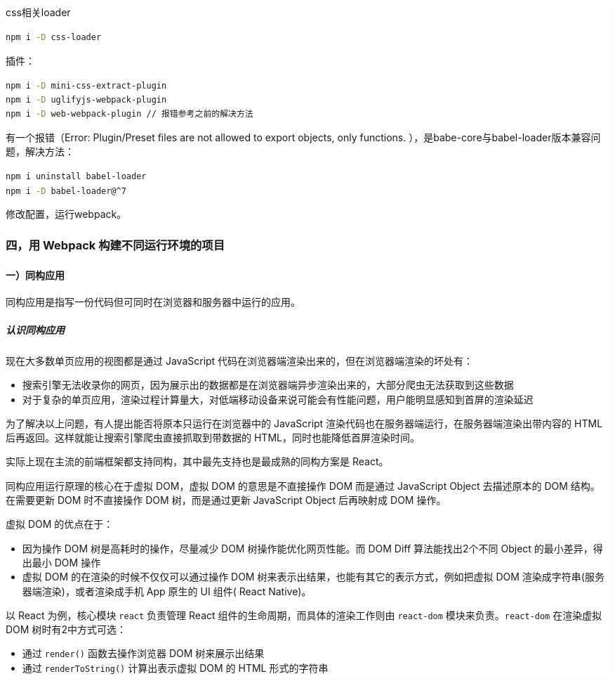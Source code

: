 css相关loader

```bash
npm i -D css-loader
```

插件：

```bash
npm i -D mini-css-extract-plugin
npm i -D uglifyjs-webpack-plugin
npm i -D web-webpack-plugin // 报错参考之前的解决方法
```

有一个报错（Error: Plugin/Preset files are not allowed to export objects, only functions. ），是babe-core与babel-loader版本兼容问题，解决方法：

```bash
npm i uninstall babel-loader
npm i -D babel-loader@^7
```

修改配置，运行webpack。







### 四，用 Webpack 构建不同运行环境的项目

#### 一）同构应用

同构应用是指写一份代码但可同时在浏览器和服务器中运行的应用。

##### 认识同构应用

现在大多数单页应用的视图都是通过 JavaScript 代码在浏览器端渲染出来的，但在浏览器端渲染的坏处有：

* 搜索引擎无法收录你的网页，因为展示出的数据都是在浏览器端异步渲染出来的，大部分爬虫无法获取到这些数据
* 对于复杂的单页应用，渲染过程计算量大，对低端移动设备来说可能会有性能问题，用户能明显感知到首屏的渲染延迟

为了解决以上问题，有人提出能否将原本只运行在浏览器中的 JavaScript 渲染代码也在服务器端运行，在服务器端渲染出带内容的 HTML 后再返回。这样就能让搜索引擎爬虫直接抓取到带数据的 HTML，同时也能降低首屏渲染时间。 

实际上现在主流的前端框架都支持同构，其中最先支持也是最成熟的同构方案是 React。

同构应用运行原理的核心在于虚拟 DOM，虚拟 DOM 的意思是不直接操作 DOM 而是通过 JavaScript Object 去描述原本的 DOM 结构。 在需要更新 DOM 时不直接操作 DOM 树，而是通过更新 JavaScript Object 后再映射成 DOM 操作。

虚拟 DOM 的优点在于：

* 因为操作 DOM 树是高耗时的操作，尽量减少 DOM 树操作能优化网页性能。而 DOM Diff 算法能找出2个不同 Object 的最小差异，得出最小 DOM 操作
* 虚拟 DOM 的在渲染的时候不仅仅可以通过操作 DOM 树来表示出结果，也能有其它的表示方式，例如把虚拟 DOM 渲染成字符串(服务器端渲染)，或者渲染成手机 App 原生的 UI 组件( React Native)。

以 React 为例，核心模块 `react` 负责管理 React 组件的生命周期，而具体的渲染工作则由 `react-dom` 模块来负责。`react-dom` 在渲染虚拟 DOM 树时有2中方式可选：

* 通过 `render()` 函数去操作浏览器 DOM 树来展示出结果
* 通过 `renderToString()` 计算出表示虚拟 DOM 的 HTML 形式的字符串
